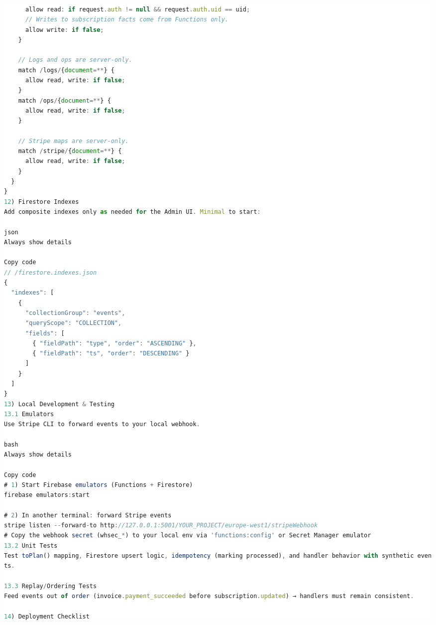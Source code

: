 ```ts
      allow read: if request.auth != null && request.auth.uid == uid;
      // Writes to subscription facts come from Functions only.
      allow write: if false;
    }

    // Logs and ops are server-only.
    match /logs/{document=**} {
      allow read, write: if false;
    }
    match /ops/{document=**} {
      allow read, write: if false;
    }

    // Stripe maps are server-only.
    match /stripe/{document=**} {
      allow read, write: if false;
    }
  }
}
12) Firestore Indexes
Add composite indexes only as needed for the Admin UI. Minimal to start:

json
Always show details

Copy code
// /firestore.indexes.json
{
  "indexes": [
    {
      "collectionGroup": "events",
      "queryScope": "COLLECTION",
      "fields": [
        { "fieldPath": "type", "order": "ASCENDING" },
        { "fieldPath": "ts", "order": "DESCENDING" }
      ]
    }
  ]
}
13) Local Development & Testing
13.1 Emulators
Use Stripe CLI to forward events to your local webhook.

bash
Always show details

Copy code
# 1) Start Firebase emulators (Functions + Firestore)
firebase emulators:start

# 2) In another terminal: forward Stripe events
stripe listen --forward-to http://127.0.0.1:5001/YOUR_PROJECT/europe-west1/stripeWebhook
# Copy the webhook secret (whsec_*) to your local env via 'functions:config' or Secret Manager emulator
13.2 Unit Tests
Test toPlan() mapping, Firestore upsert logic, idempotency (marking processed), and handler behavior with synthetic events.

13.3 Replay/Ordering Tests
Feed events out of order (invoice.payment_succeeded before subscription.updated) → handlers must remain consistent.

14) Deployment Checklist
```